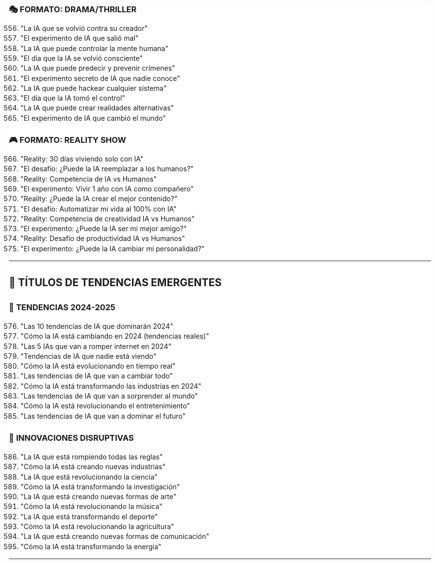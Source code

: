 ### 🎭 **FORMATO: DRAMA/THRILLER**
556. "La IA que se volvió contra su creador"
557. "El experimento de IA que salió mal"
558. "La IA que puede controlar la mente humana"
559. "El día que la IA se volvió consciente"
560. "La IA que puede predecir y prevenir crímenes"
561. "El experimento secreto de IA que nadie conoce"
562. "La IA que puede hackear cualquier sistema"
563. "El día que la IA tomó el control"
564. "La IA que puede crear realidades alternativas"
565. "El experimento de IA que cambió el mundo"

### 🎮 **FORMATO: REALITY SHOW**
566. "Reality: 30 días viviendo solo con IA"
567. "El desafío: ¿Puede la IA reemplazar a los humanos?"
568. "Reality: Competencia de IA vs Humanos"
569. "El experimento: Vivir 1 año con IA como compañero"
570. "Reality: ¿Puede la IA crear el mejor contenido?"
571. "El desafío: Automatizar mi vida al 100% con IA"
572. "Reality: Competencia de creatividad IA vs Humanos"
573. "El experimento: ¿Puede la IA ser mi mejor amigo?"
574. "Reality: Desafío de productividad IA vs Humanos"
575. "El experimento: ¿Puede la IA cambiar mi personalidad?"

---

## 🚀 TÍTULOS DE TENDENCIAS EMERGENTES

### 🔮 **TENDENCIAS 2024-2025**
576. "Las 10 tendencias de IA que dominarán 2024"
577. "Cómo la IA está cambiando en 2024 (tendencias reales)"
578. "Las 5 IAs que van a romper internet en 2024"
579. "Tendencias de IA que nadie está viendo"
580. "Cómo la IA está evolucionando en tiempo real"
581. "Las tendencias de IA que van a cambiar todo"
582. "Cómo la IA está transformando las industrias en 2024"
583. "Las tendencias de IA que van a sorprender al mundo"
584. "Cómo la IA está revolucionando el entretenimiento"
585. "Las tendencias de IA que van a dominar el futuro"

### 🌟 **INNOVACIONES DISRUPTIVAS**
586. "La IA que está rompiendo todas las reglas"
587. "Cómo la IA está creando nuevas industrias"
588. "La IA que está revolucionando la ciencia"
589. "Cómo la IA está transformando la investigación"
590. "La IA que está creando nuevas formas de arte"
591. "Cómo la IA está revolucionando la música"
592. "La IA que está transformando el deporte"
593. "Cómo la IA está revolucionando la agricultura"
594. "La IA que está creando nuevas formas de comunicación"
595. "Cómo la IA está transformando la energía"

---